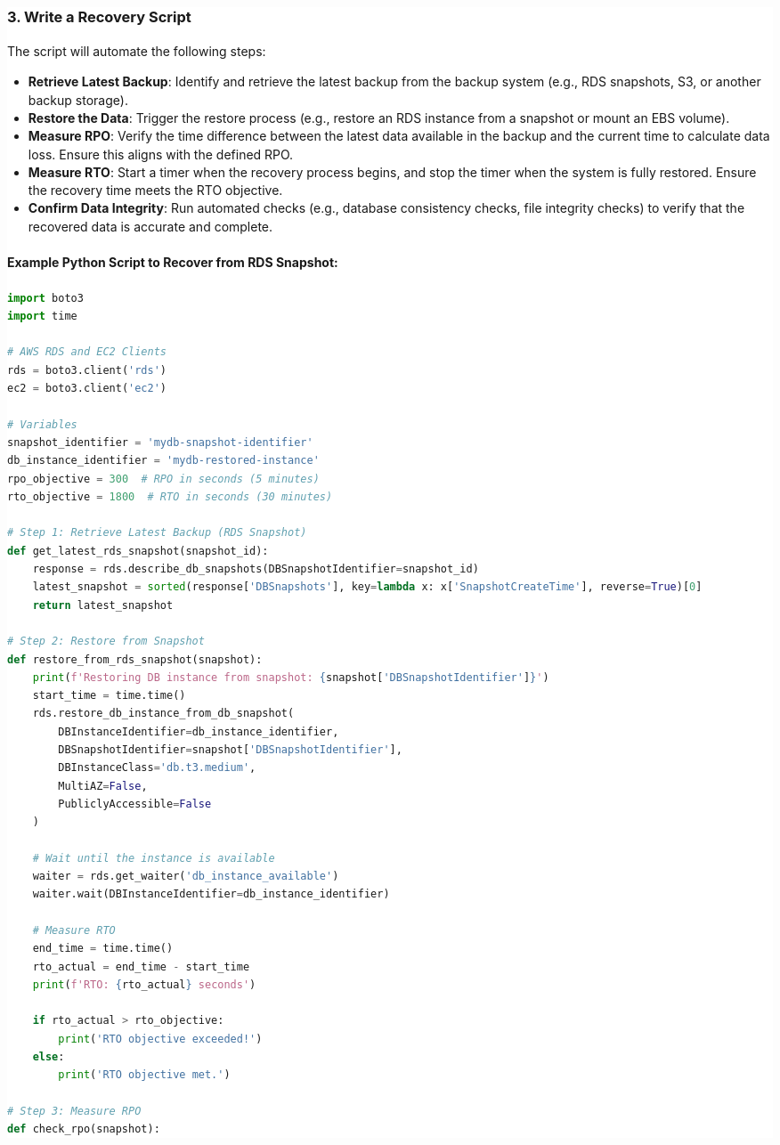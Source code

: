 ### 3. Write a Recovery Script
The script will automate the following steps:
  - **Retrieve Latest Backup**: Identify and retrieve the latest backup from the backup system (e.g., RDS snapshots, S3, or another backup storage).
  - **Restore the Data**: Trigger the restore process (e.g., restore an RDS instance from a snapshot or mount an EBS volume).
  - **Measure RPO**: Verify the time difference between the latest data available in the backup and the current time to calculate data loss. Ensure this aligns with the defined RPO.
  - **Measure RTO**: Start a timer when the recovery process begins, and stop the timer when the system is fully restored. Ensure the recovery time meets the RTO objective.
  - **Confirm Data Integrity**: Run automated checks (e.g., database consistency checks, file integrity checks) to verify that the recovered data is accurate and complete.

#### Example Python Script to Recover from RDS Snapshot:
```python
import boto3
import time

# AWS RDS and EC2 Clients
rds = boto3.client('rds')
ec2 = boto3.client('ec2')

# Variables
snapshot_identifier = 'mydb-snapshot-identifier'
db_instance_identifier = 'mydb-restored-instance'
rpo_objective = 300  # RPO in seconds (5 minutes)
rto_objective = 1800  # RTO in seconds (30 minutes)

# Step 1: Retrieve Latest Backup (RDS Snapshot)
def get_latest_rds_snapshot(snapshot_id):
    response = rds.describe_db_snapshots(DBSnapshotIdentifier=snapshot_id)
    latest_snapshot = sorted(response['DBSnapshots'], key=lambda x: x['SnapshotCreateTime'], reverse=True)[0]
    return latest_snapshot

# Step 2: Restore from Snapshot
def restore_from_rds_snapshot(snapshot):
    print(f'Restoring DB instance from snapshot: {snapshot['DBSnapshotIdentifier']}')
    start_time = time.time()
    rds.restore_db_instance_from_db_snapshot(
        DBInstanceIdentifier=db_instance_identifier,
        DBSnapshotIdentifier=snapshot['DBSnapshotIdentifier'],
        DBInstanceClass='db.t3.medium',
        MultiAZ=False,
        PubliclyAccessible=False
    )

    # Wait until the instance is available
    waiter = rds.get_waiter('db_instance_available')
    waiter.wait(DBInstanceIdentifier=db_instance_identifier)

    # Measure RTO
    end_time = time.time()
    rto_actual = end_time - start_time
    print(f'RTO: {rto_actual} seconds')

    if rto_actual > rto_objective:
        print('RTO objective exceeded!')
    else:
        print('RTO objective met.')

# Step 3: Measure RPO
def check_rpo(snapshot):
```